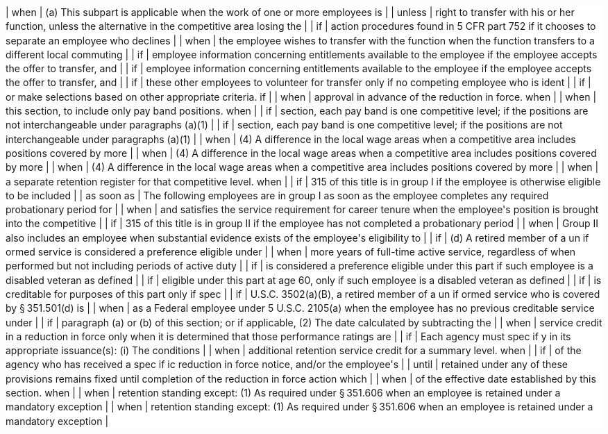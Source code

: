 | when           | (a) This subpart is applicable  when the work of one or more employees is                                                         |
| unless         | right to transfer with his or her function, unless the alternative in the competitive area losing the                             |
| if             | action procedures found in 5 CFR part 752 if it chooses to separate an employee who declines                                      |
| when           | the employee wishes to transfer with the function when the function transfers to a different local commuting                      |
| if             | employee information concerning entitlements available to the employee if  the employee accepts the offer to transfer, and        |
| if             | employee information concerning entitlements available to the employee if  the employee accepts the offer to transfer, and        |
| if             | these other employees to volunteer for transfer only if  no competing employee who is ident                                       |
| if             | or make selections based on other appropriate criteria. if                                                                        |
| when           | approval in advance of the reduction in force. when                                                                               |
| when           | this section, to include only pay band positions. when                                                                            |
| if             | section, each pay band is one competitive level; if the positions are not interchangeable under paragraphs (a)(1)                 |
| if             | section, each pay band is one competitive level; if the positions are not interchangeable under paragraphs (a)(1)                 |
| when           | (4) A difference in the local wage areas when a competitive area includes positions covered by more                               |
| when           | (4) A difference in the local wage areas when a competitive area includes positions covered by more                               |
| when           | (4) A difference in the local wage areas when a competitive area includes positions covered by more                               |
| when           | a separate retention register for that competitive level. when                                                                    |
| if             | 315 of this title is in group I if the employee is otherwise eligible to be included                                              |
| as soon as     | The following employees are in group I  as soon as the employee completes any required probationary period for                    |
| when           | and satisfies the service requirement for career tenure when the employee's position is brought into the competitive              |
| if             | 315 of this title is in group II if the employee has not completed a probationary period                                          |
| when           | Group II also includes an employee  when substantial evidence exists of the employee's eligibility to                             |
| if             | (d) A retired member of a un if ormed service is considered a preference eligible under                                           |
| when           | more years of full-time active service, regardless of when performed but not including periods of active duty                     |
| if             | is considered a preference eligible under this part if such employee is a disabled veteran as defined                             |
| if             | eligible under this part at age 60, only if such employee is a disabled veteran as defined                                        |
| if             | is creditable for purposes of this part only if  spec                                                                             |
| if             | U.S.C. 3502(a)(B), a retired member of a un if ormed service who is covered by &#167;&#8201;351.501(d) is                         |
| when           | as a Federal employee under 5 U.S.C. 2105(a) when the employee has no previous creditable service under                           |
| if             | paragraph (a) or (b) of this section; or if applicable, (2) The date calculated by subtracting the                                |
| when           | service credit in a reduction in force only when it is determined that those performance ratings are                              |
| if             | Each agency must spec if y in its appropriate issuance(s): (i) The conditions                                                     |
| when           | additional retention service credit for a summary level. when                                                                     |
| if             | of the agency who has received a spec if ic reduction in force notice, and/or the employee's                                      |
| until          | retained under any of these provisions remains fixed until completion of the reduction in force action which                      |
| when           | of the effective date established by this section. when                                                                           |
| when           | retention standing except: (1) As required under &#167;&#8201;351.606 when an employee is retained under a mandatory exception    |
| when           | retention standing except: (1) As required under &#167;&#8201;351.606 when an employee is retained under a mandatory exception    |